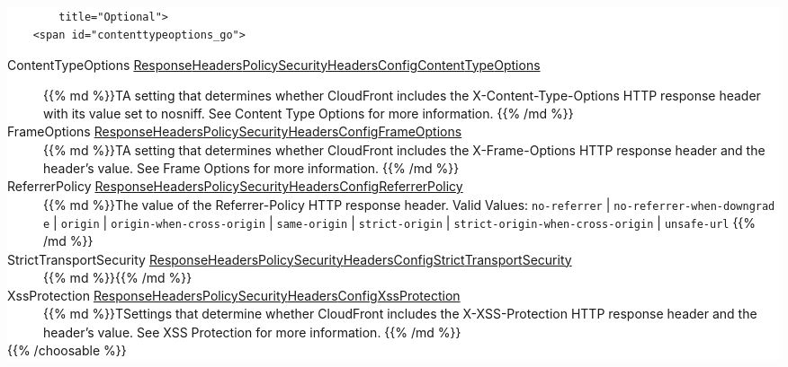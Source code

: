             title="Optional">
        <span id="contenttypeoptions_go">
<a href="#contenttypeoptions_go" style="color: inherit; text-decoration: inherit;">Content<wbr>Type<wbr>Options</a>
</span>
        <span class="property-indicator"></span>
        <span class="property-type"><a href="#responseheaderspolicysecurityheadersconfigcontenttypeoptions">Response<wbr>Headers<wbr>Policy<wbr>Security<wbr>Headers<wbr>Config<wbr>Content<wbr>Type<wbr>Options</a></span>
    </dt>
    <dd>{{% md %}}TA setting that determines whether CloudFront includes the X-Content-Type-Options HTTP response header with its value set to nosniff. See Content Type Options for more information.
{{% /md %}}</dd><dt class="property-optional"
            title="Optional">
        <span id="frameoptions_go">
<a href="#frameoptions_go" style="color: inherit; text-decoration: inherit;">Frame<wbr>Options</a>
</span>
        <span class="property-indicator"></span>
        <span class="property-type"><a href="#responseheaderspolicysecurityheadersconfigframeoptions">Response<wbr>Headers<wbr>Policy<wbr>Security<wbr>Headers<wbr>Config<wbr>Frame<wbr>Options</a></span>
    </dt>
    <dd>{{% md %}}TA setting that determines whether CloudFront includes the X-Frame-Options HTTP response header and the header’s value. See Frame Options for more information.
{{% /md %}}</dd><dt class="property-optional"
            title="Optional">
        <span id="referrerpolicy_go">
<a href="#referrerpolicy_go" style="color: inherit; text-decoration: inherit;">Referrer<wbr>Policy</a>
</span>
        <span class="property-indicator"></span>
        <span class="property-type"><a href="#responseheaderspolicysecurityheadersconfigreferrerpolicy">Response<wbr>Headers<wbr>Policy<wbr>Security<wbr>Headers<wbr>Config<wbr>Referrer<wbr>Policy</a></span>
    </dt>
    <dd>{{% md %}}The value of the Referrer-Policy HTTP response header. Valid Values: `no-referrer` | `no-referrer-when-downgrade` | `origin` | `origin-when-cross-origin` | `same-origin` | `strict-origin` | `strict-origin-when-cross-origin` | `unsafe-url`
{{% /md %}}</dd><dt class="property-optional"
            title="Optional">
        <span id="stricttransportsecurity_go">
<a href="#stricttransportsecurity_go" style="color: inherit; text-decoration: inherit;">Strict<wbr>Transport<wbr>Security</a>
</span>
        <span class="property-indicator"></span>
        <span class="property-type"><a href="#responseheaderspolicysecurityheadersconfigstricttransportsecurity">Response<wbr>Headers<wbr>Policy<wbr>Security<wbr>Headers<wbr>Config<wbr>Strict<wbr>Transport<wbr>Security</a></span>
    </dt>
    <dd>{{% md %}}{{% /md %}}</dd><dt class="property-optional"
            title="Optional">
        <span id="xssprotection_go">
<a href="#xssprotection_go" style="color: inherit; text-decoration: inherit;">Xss<wbr>Protection</a>
</span>
        <span class="property-indicator"></span>
        <span class="property-type"><a href="#responseheaderspolicysecurityheadersconfigxssprotection">Response<wbr>Headers<wbr>Policy<wbr>Security<wbr>Headers<wbr>Config<wbr>Xss<wbr>Protection</a></span>
    </dt>
    <dd>{{% md %}}TSettings that determine whether CloudFront includes the X-XSS-Protection HTTP response header and the header’s value. See XSS Protection for more information.
{{% /md %}}</dd></dl>
{{% /choosable %}}

